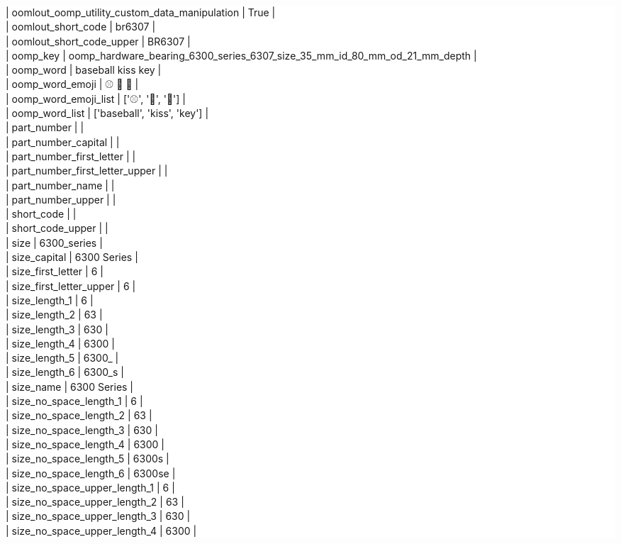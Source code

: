 | oomlout_oomp_utility_custom_data_manipulation | True |  
| oomlout_short_code | br6307 |  
| oomlout_short_code_upper | BR6307 |  
| oomp_key | oomp_hardware_bearing_6300_series_6307_size_35_mm_id_80_mm_od_21_mm_depth |  
| oomp_word | baseball kiss key |  
| oomp_word_emoji | :baseball: :kiss: :key: |  
| oomp_word_emoji_list | [':baseball:', ':kiss:', ':key:'] |  
| oomp_word_list | ['baseball', 'kiss', 'key'] |  
| part_number |  |  
| part_number_capital |  |  
| part_number_first_letter |  |  
| part_number_first_letter_upper |  |  
| part_number_name |  |  
| part_number_upper |  |  
| short_code |  |  
| short_code_upper |  |  
| size | 6300_series |  
| size_capital | 6300 Series |  
| size_first_letter | 6 |  
| size_first_letter_upper | 6 |  
| size_length_1 | 6 |  
| size_length_2 | 63 |  
| size_length_3 | 630 |  
| size_length_4 | 6300 |  
| size_length_5 | 6300_ |  
| size_length_6 | 6300_s |  
| size_name | 6300 Series |  
| size_no_space_length_1 | 6 |  
| size_no_space_length_2 | 63 |  
| size_no_space_length_3 | 630 |  
| size_no_space_length_4 | 6300 |  
| size_no_space_length_5 | 6300s |  
| size_no_space_length_6 | 6300se |  
| size_no_space_upper_length_1 | 6 |  
| size_no_space_upper_length_2 | 63 |  
| size_no_space_upper_length_3 | 630 |  
| size_no_space_upper_length_4 | 6300 |  